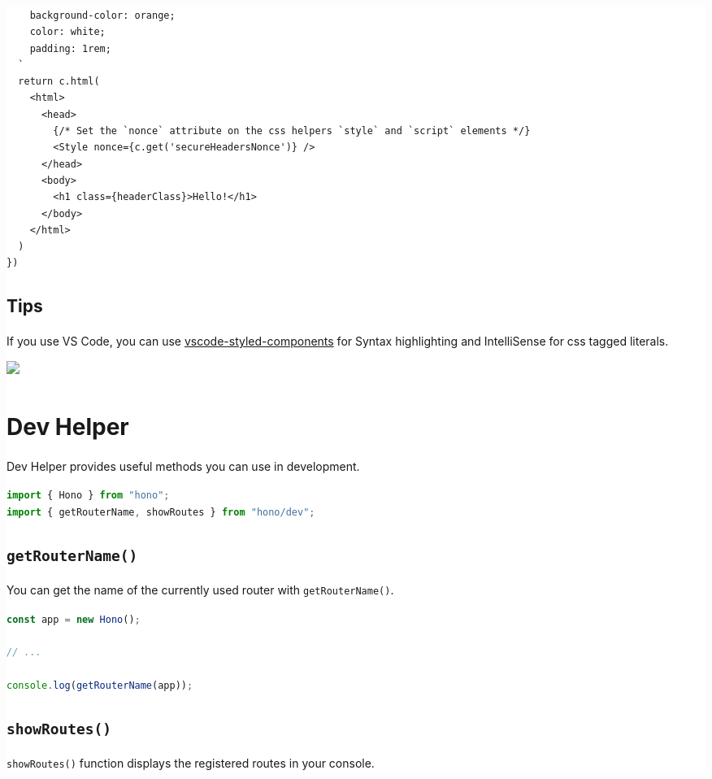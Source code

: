 ```tsx{8,23}
    background-color: orange;
    color: white;
    padding: 1rem;
  `
  return c.html(
    <html>
      <head>
        {/* Set the `nonce` attribute on the css helpers `style` and `script` elements */}
        <Style nonce={c.get('secureHeadersNonce')} />
      </head>
      <body>
        <h1 class={headerClass}>Hello!</h1>
      </body>
    </html>
  )
})
```

## Tips

If you use VS Code, you can use [vscode-styled-components](https://marketplace.visualstudio.com/items?itemName=styled-components.vscode-styled-components) for Syntax highlighting and IntelliSense for css tagged literals.

![](/images/css-ss.png)

# Dev Helper

Dev Helper provides useful methods you can use in development.

```ts
import { Hono } from "hono";
import { getRouterName, showRoutes } from "hono/dev";
```

## `getRouterName()`

You can get the name of the currently used router with `getRouterName()`.

```ts
const app = new Hono();

// ...

console.log(getRouterName(app));
```

## `showRoutes()`

`showRoutes()` function displays the registered routes in your console.
